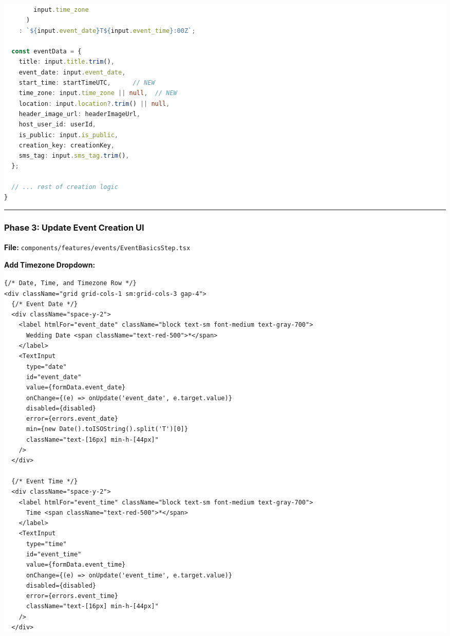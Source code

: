 ```typescript
        input.time_zone
      )
    : `${input.event_date}T${input.event_time}:00Z`;

  const eventData = {
    title: input.title.trim(),
    event_date: input.event_date,
    start_time: startTimeUTC,      // NEW
    time_zone: input.time_zone || null,  // NEW
    location: input.location?.trim() || null,
    header_image_url: headerImageUrl,
    host_user_id: userId,
    is_public: input.is_public,
    creation_key: creationKey,
    sms_tag: input.sms_tag.trim(),
  };
  
  // ... rest of creation logic
}
```

---

### Phase 3: Update Event Creation UI

**File:** `components/features/events/EventBasicsStep.tsx`

**Add Timezone Dropdown:**

```tsx
{/* Date, Time, and Timezone Row */}
<div className="grid grid-cols-1 sm:grid-cols-3 gap-4">
  {/* Event Date */}
  <div className="space-y-2">
    <label htmlFor="event_date" className="block text-sm font-medium text-gray-700">
      Wedding Date <span className="text-red-500">*</span>
    </label>
    <TextInput
      type="date"
      id="event_date"
      value={formData.event_date}
      onChange={(e) => onUpdate('event_date', e.target.value)}
      disabled={disabled}
      error={errors.event_date}
      min={new Date().toISOString().split('T')[0]}
      className="text-[16px] min-h-[44px]"
    />
  </div>

  {/* Event Time */}
  <div className="space-y-2">
    <label htmlFor="event_time" className="block text-sm font-medium text-gray-700">
      Time <span className="text-red-500">*</span>
    </label>
    <TextInput
      type="time"
      id="event_time"
      value={formData.event_time}
      onChange={(e) => onUpdate('event_time', e.target.value)}
      disabled={disabled}
      error={errors.event_time}
      className="text-[16px] min-h-[44px]"
    />
  </div>
```